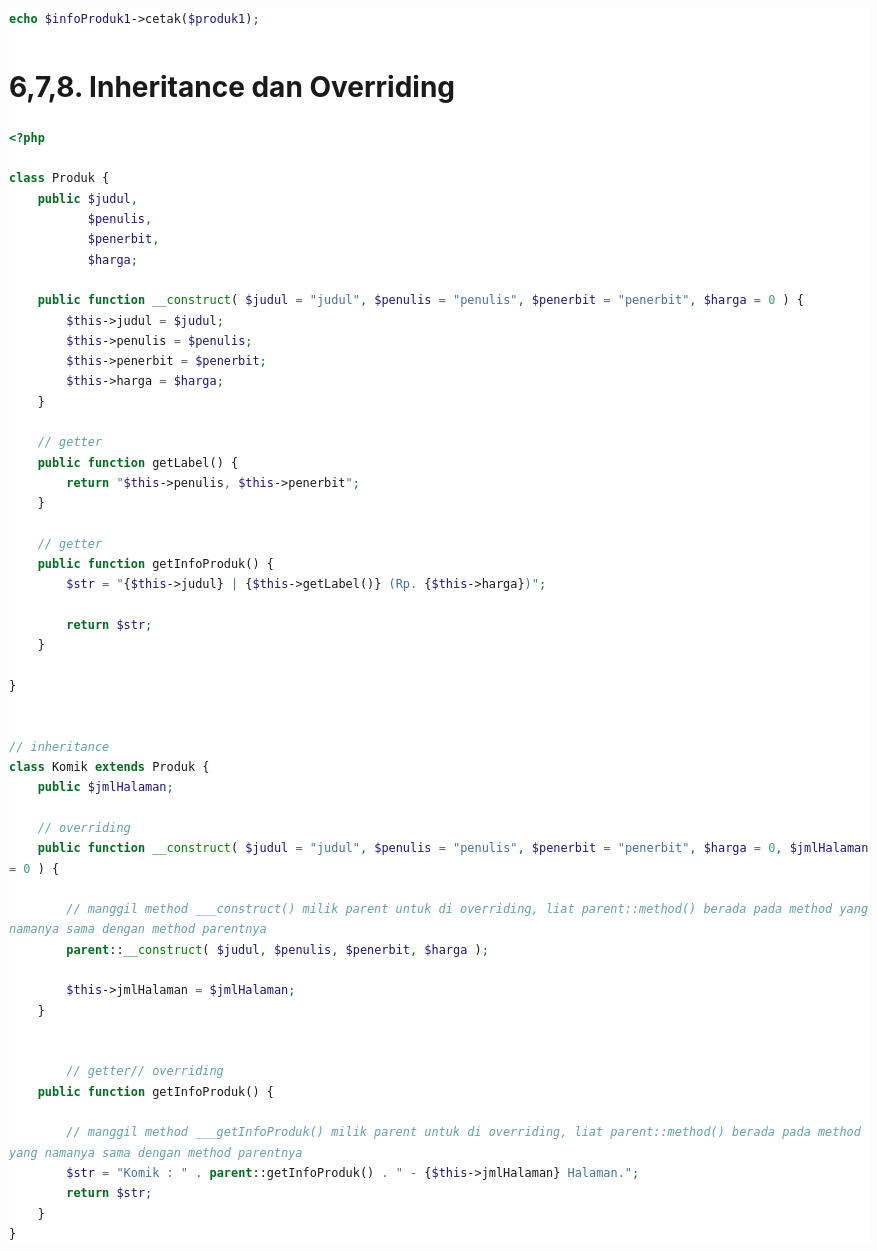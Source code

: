 ```php
echo $infoProduk1->cetak($produk1);
```

# 6,7,8. Inheritance dan Overriding
```php
<?php 

class Produk {
    public $judul, 
           $penulis,
           $penerbit,
           $harga;

    public function __construct( $judul = "judul", $penulis = "penulis", $penerbit = "penerbit", $harga = 0 ) {
        $this->judul = $judul;
        $this->penulis = $penulis;
        $this->penerbit = $penerbit;
        $this->harga = $harga;
    }

    // getter
    public function getLabel() {
        return "$this->penulis, $this->penerbit";
    }

    // getter
    public function getInfoProduk() {
        $str = "{$this->judul} | {$this->getLabel()} (Rp. {$this->harga})";

        return $str;
    }

}


// inheritance
class Komik extends Produk {
    public $jmlHalaman;

    // overriding 
    public function __construct( $judul = "judul", $penulis = "penulis", $penerbit = "penerbit", $harga = 0, $jmlHalaman = 0 ) {

        // manggil method ___construct() milik parent untuk di overriding, liat parent::method() berada pada method yang namanya sama dengan method parentnya
        parent::__construct( $judul, $penulis, $penerbit, $harga );

        $this->jmlHalaman = $jmlHalaman;
    }

        
        // getter// overriding
    public function getInfoProduk() {

        // manggil method ___getInfoProduk() milik parent untuk di overriding, liat parent::method() berada pada method yang namanya sama dengan method parentnya
        $str = "Komik : " . parent::getInfoProduk() . " - {$this->jmlHalaman} Halaman.";
        return $str;
    }
}

```